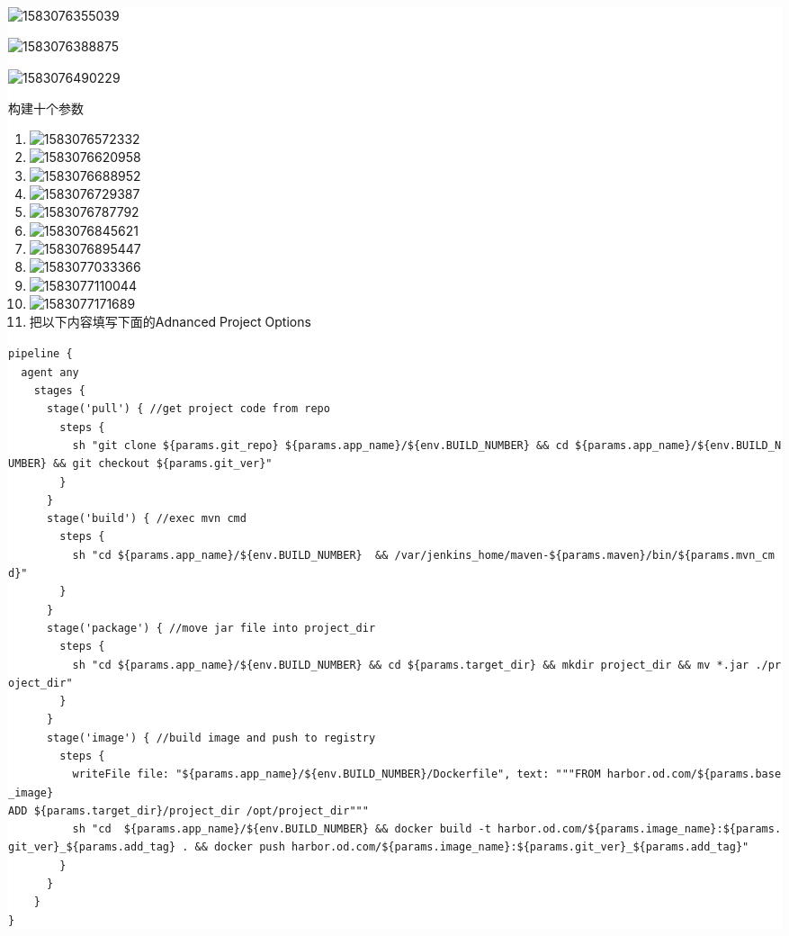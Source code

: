 ![1583076355039](assets/1583076355039.png)

![1583076388875](assets/1583076388875.png)

![1583076490229](assets/1583076490229.png)

构建十个参数

1. ![1583076572332](assets/1583076572332.png)
2. ![1583076620958](assets/1583076620958.png)
3. ![1583076688952](assets/1583076688952.png)
4. ![1583076729387](assets/1583076729387.png)
5. ![1583076787792](assets/1583076787792.png)
6. ![1583076845621](assets/1583076845621.png)
7. ![1583076895447](assets/1583076895447.png)
8. ![1583077033366](assets/1583077033366.png)
9. ![1583077110044](assets/1583077110044.png)
10. ![1583077171689](assets/1583077171689.png)
11.  把以下内容填写下面的Adnanced Project Options

~~~shell
pipeline {
  agent any 
    stages {
      stage('pull') { //get project code from repo 
        steps {
          sh "git clone ${params.git_repo} ${params.app_name}/${env.BUILD_NUMBER} && cd ${params.app_name}/${env.BUILD_NUMBER} && git checkout ${params.git_ver}"
        }
      }
      stage('build') { //exec mvn cmd
        steps {
          sh "cd ${params.app_name}/${env.BUILD_NUMBER}  && /var/jenkins_home/maven-${params.maven}/bin/${params.mvn_cmd}"
        }
      }
      stage('package') { //move jar file into project_dir
        steps {
          sh "cd ${params.app_name}/${env.BUILD_NUMBER} && cd ${params.target_dir} && mkdir project_dir && mv *.jar ./project_dir"
        }
      }
      stage('image') { //build image and push to registry
        steps {
          writeFile file: "${params.app_name}/${env.BUILD_NUMBER}/Dockerfile", text: """FROM harbor.od.com/${params.base_image}
ADD ${params.target_dir}/project_dir /opt/project_dir"""
          sh "cd  ${params.app_name}/${env.BUILD_NUMBER} && docker build -t harbor.od.com/${params.image_name}:${params.git_ver}_${params.add_tag} . && docker push harbor.od.com/${params.image_name}:${params.git_ver}_${params.add_tag}"
        }
      }
    }
}
~~~
